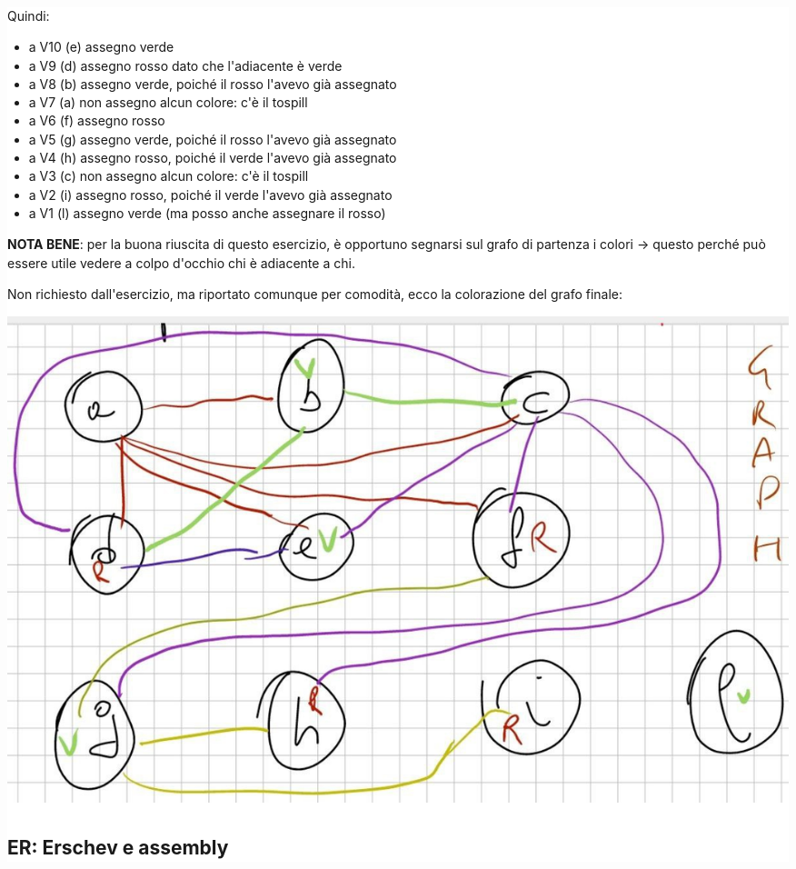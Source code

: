 Quindi:

* a V10 (e) assegno verde
* a V9 (d) assegno rosso dato che l'adiacente è verde
* a V8 (b) assegno verde, poiché il rosso l'avevo già assegnato
* a V7 (a) non assegno alcun colore: c'è il tospill
* a V6 (f) assegno rosso
* a V5 (g) assegno verde, poiché il rosso l'avevo già assegnato
* a V4 (h) assegno rosso, poiché il verde l'avevo già assegnato
* a V3 (c) non assegno alcun colore: c'è il tospill
* a V2 (i) assegno rosso, poiché il verde l'avevo già assegnato
* a V1 (l) assegno verde (ma posso anche assegnare il rosso)

**NOTA BENE**: per la buona riuscita di questo esercizio, è opportuno segnarsi sul grafo di partenza i colori -> questo perché può essere utile vedere a colpo d'occhio chi è adiacente a chi.

Non richiesto dall'esercizio, ma riportato comunque per comodità, ecco la colorazione del grafo finale:

![](<../.gitbook/assets/image (1) (1).png>)

## ER: Erschev e assembly

